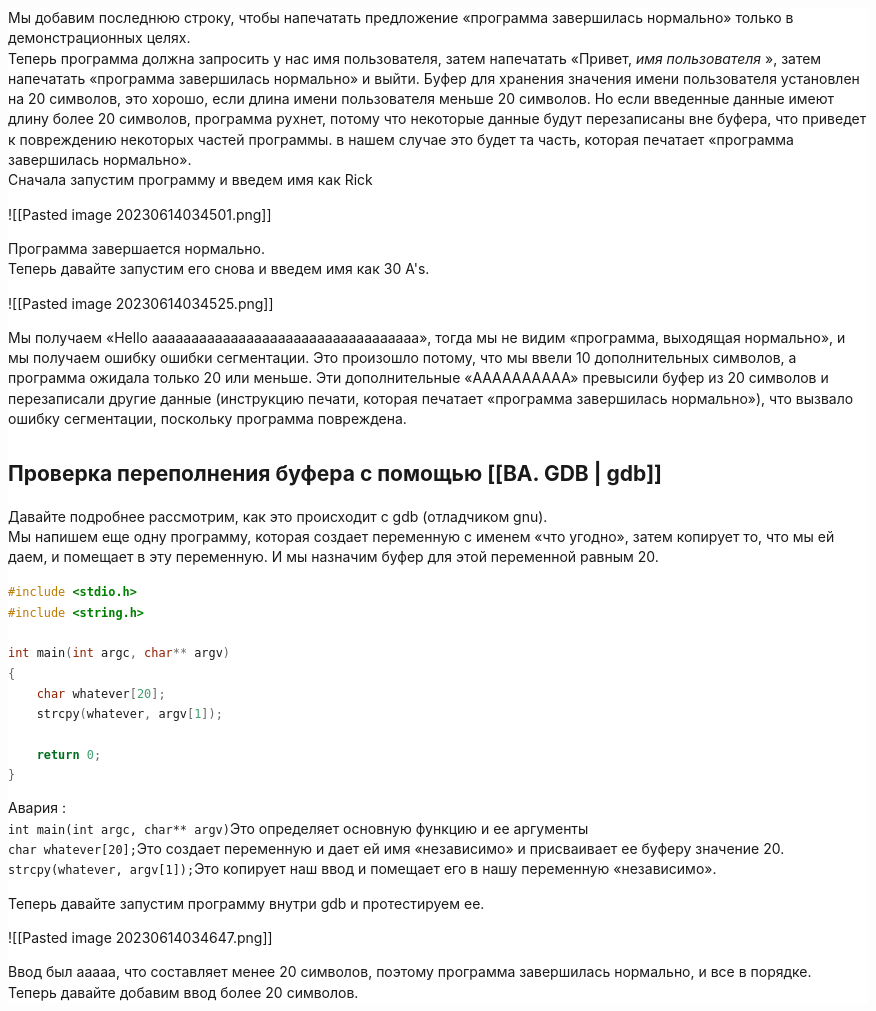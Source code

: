 Мы добавим последнюю строку, чтобы напечатать предложение «программа завершилась нормально» только в демонстрационных целях.  
Теперь программа должна запросить у нас имя пользователя, затем напечатать «Привет, _имя пользователя_ », затем напечатать «программа завершилась нормально» и выйти. Буфер для хранения значения имени пользователя установлен на 20 символов, это хорошо, если длина имени пользователя меньше 20 символов. Но если введенные данные имеют длину более 20 символов, программа рухнет, потому что некоторые данные будут перезаписаны вне буфера, что приведет к повреждению некоторых частей программы. в нашем случае это будет та часть, которая печатает «программа завершилась нормально».  
Сначала запустим программу и введем имя как Rick

![[Pasted image 20230614034501.png]]

Программа завершается нормально.  
Теперь давайте запустим его снова и введем имя как 30 A's.

![[Pasted image 20230614034525.png]]

Мы получаем «Hello aaaaaaaaaaaaaaaaaaaaaaaaaaaaaaaaaa», тогда мы не видим «программа, выходящая нормально», и мы получаем ошибку ошибки сегментации. Это произошло потому, что мы ввели 10 дополнительных символов, а программа ожидала только 20 или меньше. Эти дополнительные «AAAAAAAAAA» превысили буфер из 20 символов и перезаписали другие данные (инструкцию печати, которая печатает «программа завершилась нормально»), что вызвало ошибку сегментации, поскольку программа повреждена.

## Проверка переполнения буфера с помощью [[BA. GDB | gdb]]

Давайте подробнее рассмотрим, как это происходит с gdb (отладчиком gnu).  
Мы напишем еще одну программу, которая создает переменную с именем «что угодно», затем копирует то, что мы ей даем, и помещает в эту переменную. И мы назначим буфер для этой переменной равным 20.

```c
#include <stdio.h>
#include <string.h>

int main(int argc, char** argv)
{
	char whatever[20];
	strcpy(whatever, argv[1]);

	return 0;
}
```

Авария :  
`int main(int argc, char** argv)`Это определяет основную функцию и ее аргументы  
`char whatever[20];`Это создает переменную и дает ей имя «независимо» и присваивает ее буферу значение 20.  
`strcpy(whatever, argv[1]);`Это копирует наш ввод и помещает его в нашу переменную «независимо».

Теперь давайте запустим программу внутри gdb и протестируем ее.

![[Pasted image 20230614034647.png]]

Ввод был aaaaa, что составляет менее 20 символов, поэтому программа завершилась нормально, и все в порядке.  
Теперь давайте добавим ввод более 20 символов.
